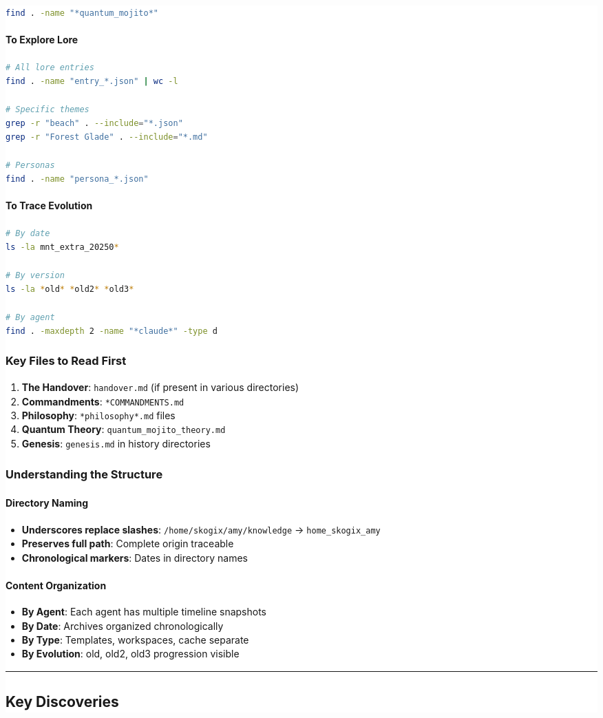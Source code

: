 ```bash
find . -name "*quantum_mojito*"
```

#### To Explore Lore
```bash
# All lore entries
find . -name "entry_*.json" | wc -l

# Specific themes
grep -r "beach" . --include="*.json"
grep -r "Forest Glade" . --include="*.md"

# Personas
find . -name "persona_*.json"
```

#### To Trace Evolution
```bash
# By date
ls -la mnt_extra_20250*

# By version
ls -la *old* *old2* *old3*

# By agent
find . -maxdepth 2 -name "*claude*" -type d
```

### Key Files to Read First

1. **The Handover**: `handover.md` (if present in various directories)
2. **Commandments**: `*COMMANDMENTS.md`
3. **Philosophy**: `*philosophy*.md` files
4. **Quantum Theory**: `quantum_mojito_theory.md`
5. **Genesis**: `genesis.md` in history directories

### Understanding the Structure

#### Directory Naming
- **Underscores replace slashes**: `/home/skogix/amy/knowledge` → `home_skogix_amy`
- **Preserves full path**: Complete origin traceable
- **Chronological markers**: Dates in directory names

#### Content Organization
- **By Agent**: Each agent has multiple timeline snapshots
- **By Date**: Archives organized chronologically
- **By Type**: Templates, workspaces, cache separate
- **By Evolution**: old, old2, old3 progression visible

---

## Key Discoveries
